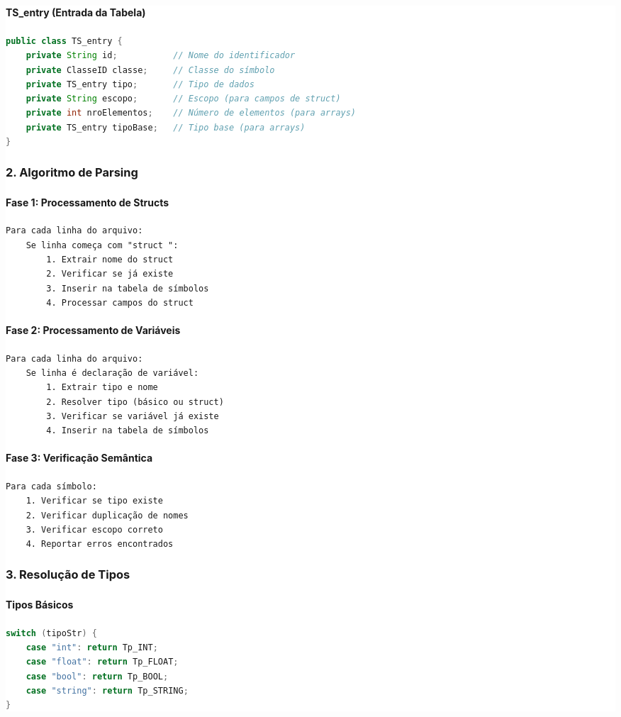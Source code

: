 #### TS_entry (Entrada da Tabela)
```java
public class TS_entry {
    private String id;           // Nome do identificador
    private ClasseID classe;     // Classe do símbolo
    private TS_entry tipo;       // Tipo de dados
    private String escopo;       // Escopo (para campos de struct)
    private int nroElementos;    // Número de elementos (para arrays)
    private TS_entry tipoBase;   // Tipo base (para arrays)
}
```

### 2. Algoritmo de Parsing

#### Fase 1: Processamento de Structs
```
Para cada linha do arquivo:
    Se linha começa com "struct ":
        1. Extrair nome do struct
        2. Verificar se já existe
        3. Inserir na tabela de símbolos
        4. Processar campos do struct
```

#### Fase 2: Processamento de Variáveis
```
Para cada linha do arquivo:
    Se linha é declaração de variável:
        1. Extrair tipo e nome
        2. Resolver tipo (básico ou struct)
        3. Verificar se variável já existe
        4. Inserir na tabela de símbolos
```

#### Fase 3: Verificação Semântica
```
Para cada símbolo:
    1. Verificar se tipo existe
    2. Verificar duplicação de nomes
    3. Verificar escopo correto
    4. Reportar erros encontrados
```

### 3. Resolução de Tipos

#### Tipos Básicos
```java
switch (tipoStr) {
    case "int": return Tp_INT;
    case "float": return Tp_FLOAT;
    case "bool": return Tp_BOOL;
    case "string": return Tp_STRING;
}
```
